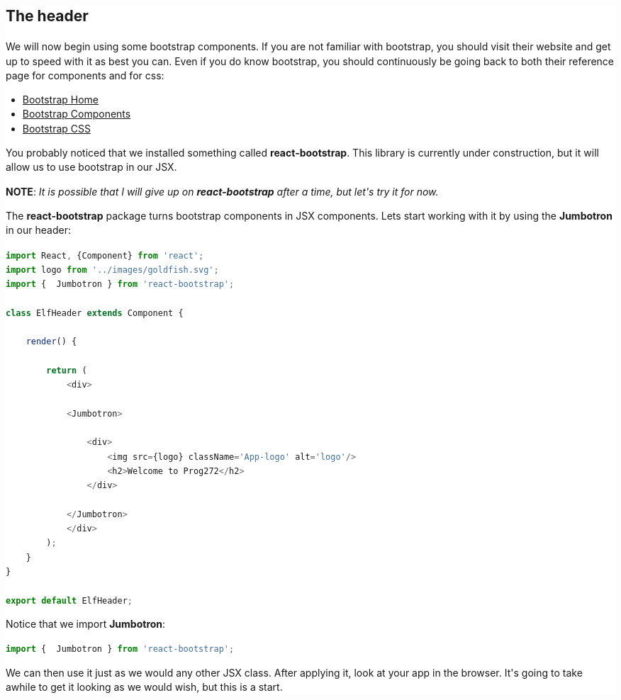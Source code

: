 ## The header

We will now begin using some bootstrap components. If you are not familiar with bootstrap, you should visit their website and get up to speed with it as best you can. Even if you do know bootstrap, you should continuously be going back to both their reference page for components and for css:

- [Bootstrap Home](http://getbootstrap.com/)
- [Bootstrap Components](http://getbootstrap.com/components/)
- [Bootstrap CSS](http://getbootstrap.com/css/)

You probably noticed that we installed something called **react-bootstrap**. This library is currently under construction, but it will allow us to use bootstrap in our JSX.

**NOTE**: _It is possible that I will give up on **react-bootstrap** after a time, but let's try it for now._

The **react-bootstrap** package turns bootstrap components in JSX components. Lets start working with it by using the **Jumbotron** in our header:

```javascript
import React, {Component} from 'react';
import logo from '../images/goldfish.svg';
import {  Jumbotron } from 'react-bootstrap';

class ElfHeader extends Component {

    render() {

        return (
            <div>

            <Jumbotron>

                <div>
                    <img src={logo} className='App-logo' alt='logo'/>
                    <h2>Welcome to Prog272</h2>
                </div>

            </Jumbotron>
            </div>
        );
    }
}

export default ElfHeader;
```

Notice that we import **Jumbotron**:

```javascript
import {  Jumbotron } from 'react-bootstrap';
```

We can then use it just as we would any other JSX class. After applying it, look at your app in the browser. It's going to take awhile to get it looking as we would wish, but this is a start.
